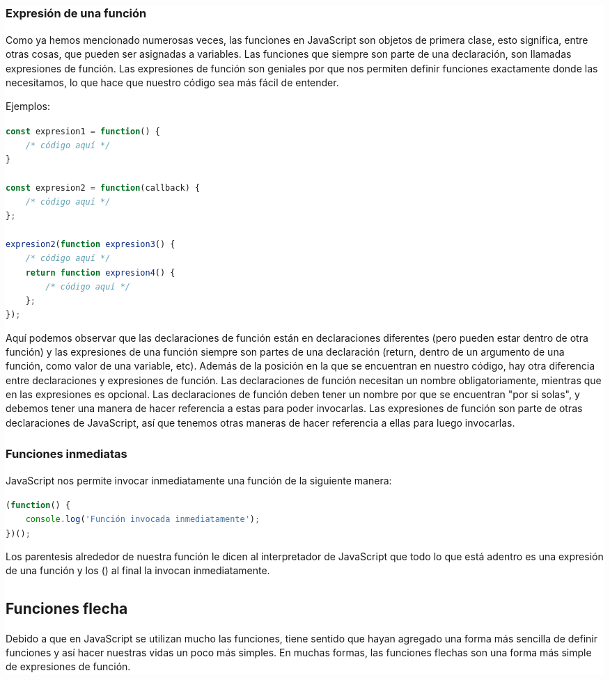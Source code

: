 ### Expresión de una función

Como ya hemos mencionado numerosas veces, las funciones en JavaScript son objetos de primera clase, esto significa, entre otras cosas, que pueden ser asignadas a variables. Las funciones que siempre son parte de una declaración, son llamadas expresiones de función. Las expresiones de función son geniales por que nos permiten definir funciones exactamente donde las necesitamos, lo que hace que nuestro código sea más fácil de entender.

Ejemplos:

```js
const expresion1 = function() {
    /* código aquí */
}

const expresion2 = function(callback) {
    /* código aquí */
};

expresion2(function expresion3() {
    /* código aquí */
    return function expresion4() {
        /* código aquí */
    };
});
```

Aquí podemos observar que las declaraciones de función están en declaraciones diferentes (pero pueden estar dentro de otra función) y las expresiones de una función siempre son partes de una declaración (return, dentro de un argumento de una función, como valor de una variable, etc).
Además de la posición en la que se encuentran en nuestro código, hay otra diferencia entre declaraciones y expresiones de función. Las declaraciones de función necesitan un nombre obligatoriamente, mientras que en las expresiones es opcional.
Las declaraciones de función deben tener un nombre por que se encuentran "por si solas", y debemos tener una manera de hacer referencia a estas para poder invocarlas.
Las expresiones de función son parte de otras declaraciones de JavaScript, así que tenemos otras maneras de hacer referencia a ellas para luego invocarlas.

### Funciones inmediatas

JavaScript nos permite invocar inmediatamente una función de la siguiente manera:

```js
(function() {
    console.log('Función invocada inmediatamente');
})();
```

Los parentesis alrededor de nuestra función le dicen al interpretador de JavaScript que todo lo que está adentro es una expresión de una función y los () al final la invocan inmediatamente.

## Funciones flecha

Debido a que en JavaScript se utilizan mucho las funciones, tiene sentido que hayan agregado una forma más sencilla de definir funciones y así hacer nuestras vidas un poco más simples.
En muchas formas, las funciones flechas son una forma más simple de expresiones de función.
